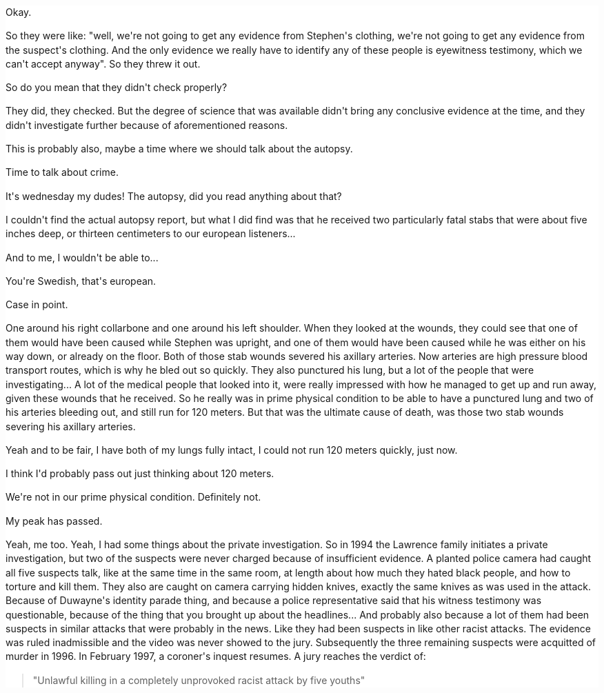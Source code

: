 Okay. 

So they were like: "well, we're not going to get any evidence from Stephen's clothing, we're not going to get any evidence from the suspect's clothing. And the only evidence we really have to identify any of these people is eyewitness testimony, which we can't accept anyway". So they threw it out. 

So do you mean that they didn't check properly? 

They did, they checked. But the degree of science that was available didn't bring any conclusive evidence at the time, and they didn't investigate further because of aforementioned reasons.

This is probably also, maybe a time where we should talk about the autopsy.

Time to talk about crime.

It's wednesday my dudes! The autopsy, did you read anything about that? 

I couldn't find the actual autopsy report, but what I did find was that he received two particularly fatal stabs that were about five inches deep, or thirteen centimeters to our european listeners...

And to me, I wouldn't be able to... 

You're Swedish, that's european. 

Case in point.

One around his right collarbone and one around his left shoulder. When they looked at the wounds, they could see that one of them would have been caused while Stephen was upright, and one of them would have been caused while he was either on his way down, or already on the floor. Both of those stab wounds severed his axillary arteries. Now arteries are high pressure blood transport routes, which is why he bled out so quickly. They also punctured his lung, but a lot of the people that were investigating... A lot of the medical people that looked into it, were really impressed with how he managed to get up and run away, given these wounds that he received. So he really was in prime physical condition to be able to have a punctured lung and two of his arteries bleeding out, and still run for 120 meters. But that was the ultimate cause of death, was those two stab wounds severing his axillary arteries. 

Yeah and to be fair, I have both of my lungs fully intact, I could not run 120 meters quickly, just now. 

I think I'd probably pass out just thinking about 120 meters.

We're not in our prime physical condition. Definitely not. 

My peak has passed. 

Yeah, me too. Yeah, I had some things about the private investigation. So in 1994 the Lawrence family initiates a private investigation, but two of the suspects were never charged because of insufficient evidence. A planted police camera had caught all five suspects talk, like at the same time in the same room, at length about how much they hated black people, and how to torture and kill them. They also are caught on camera carrying hidden knives, exactly the same knives as was used in the attack. Because of Duwayne's identity parade thing, and because a police representative said that his witness testimony was questionable, because of the thing that you brought up about the headlines... And probably also because a lot of them had been suspects in similar attacks that were probably in the news. Like they had been suspects in like other racist attacks. The evidence was ruled inadmissible and the video was never showed to the jury. Subsequently the three remaining suspects were acquitted of murder in 1996. In February 1997, a coroner's inquest resumes. A jury reaches the verdict of: 

> "Unlawful killing in a completely unprovoked racist attack by five youths" 
